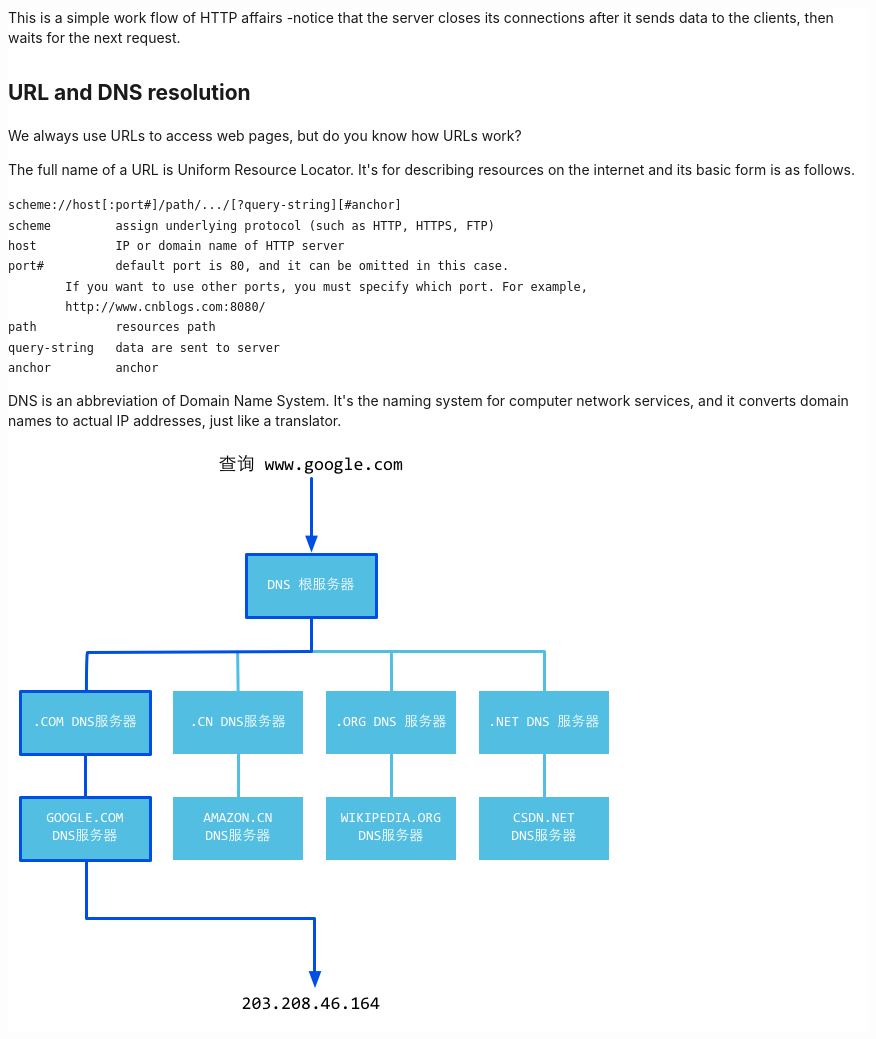 This is a simple work flow of HTTP affairs -notice that the server closes its connections after it sends data to the clients, then waits for the next request.

## URL and DNS resolution

We always use URLs to access web pages, but do you know how URLs work?

The full name of a URL is Uniform Resource Locator. It's for describing resources on the internet and its basic form is as follows.

	scheme://host[:port#]/path/.../[?query-string][#anchor]
	scheme         assign underlying protocol (such as HTTP, HTTPS, FTP)
	host           IP or domain name of HTTP server
	port#          default port is 80, and it can be omitted in this case.
			If you want to use other ports, you must specify which port. For example,
			http://www.cnblogs.com:8080/
	path           resources path
	query-string   data are sent to server
	anchor         anchor

DNS is an abbreviation of Domain Name System. It's the naming system for computer network services, and it converts domain names to actual IP addresses, just like a translator.

![](images/3.1.dns_hierachy.png?raw=true)
